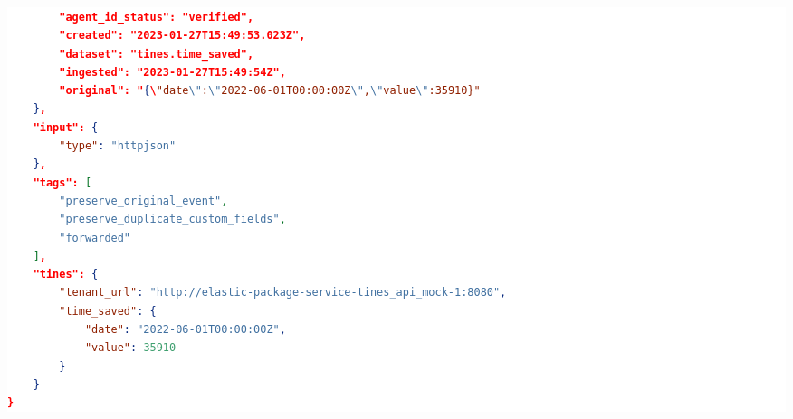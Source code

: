 ```json
        "agent_id_status": "verified",
        "created": "2023-01-27T15:49:53.023Z",
        "dataset": "tines.time_saved",
        "ingested": "2023-01-27T15:49:54Z",
        "original": "{\"date\":\"2022-06-01T00:00:00Z\",\"value\":35910}"
    },
    "input": {
        "type": "httpjson"
    },
    "tags": [
        "preserve_original_event",
        "preserve_duplicate_custom_fields",
        "forwarded"
    ],
    "tines": {
        "tenant_url": "http://elastic-package-service-tines_api_mock-1:8080",
        "time_saved": {
            "date": "2022-06-01T00:00:00Z",
            "value": 35910
        }
    }
}
```
